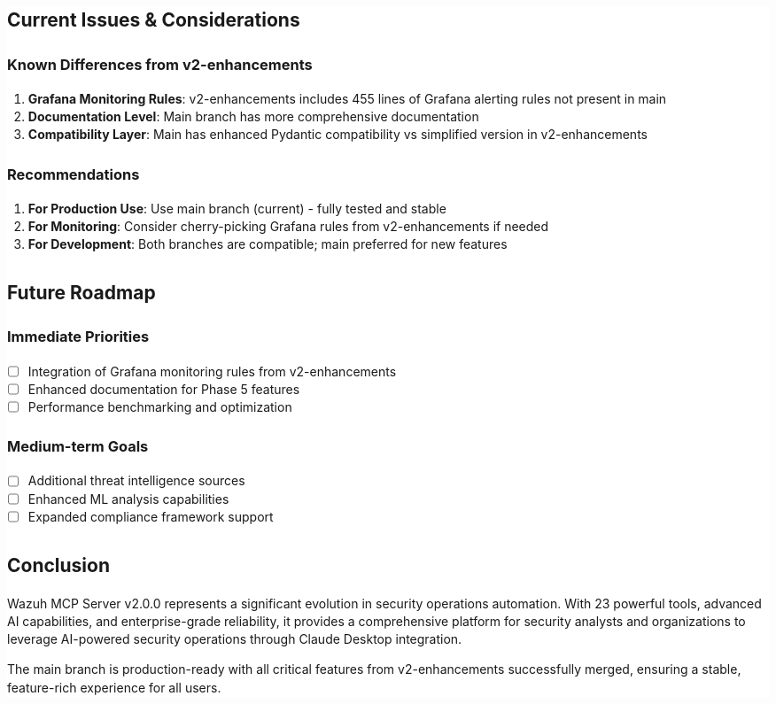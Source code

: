## Current Issues & Considerations

### Known Differences from v2-enhancements
1. **Grafana Monitoring Rules**: v2-enhancements includes 455 lines of Grafana alerting rules not present in main
2. **Documentation Level**: Main branch has more comprehensive documentation
3. **Compatibility Layer**: Main has enhanced Pydantic compatibility vs simplified version in v2-enhancements

### Recommendations
1. **For Production Use**: Use main branch (current) - fully tested and stable
2. **For Monitoring**: Consider cherry-picking Grafana rules from v2-enhancements if needed
3. **For Development**: Both branches are compatible; main preferred for new features

## Future Roadmap

### Immediate Priorities
- [ ] Integration of Grafana monitoring rules from v2-enhancements
- [ ] Enhanced documentation for Phase 5 features
- [ ] Performance benchmarking and optimization

### Medium-term Goals
- [ ] Additional threat intelligence sources
- [ ] Enhanced ML analysis capabilities
- [ ] Expanded compliance framework support

## Conclusion

Wazuh MCP Server v2.0.0 represents a significant evolution in security operations automation. With 23 powerful tools, advanced AI capabilities, and enterprise-grade reliability, it provides a comprehensive platform for security analysts and organizations to leverage AI-powered security operations through Claude Desktop integration.

The main branch is production-ready with all critical features from v2-enhancements successfully merged, ensuring a stable, feature-rich experience for all users.